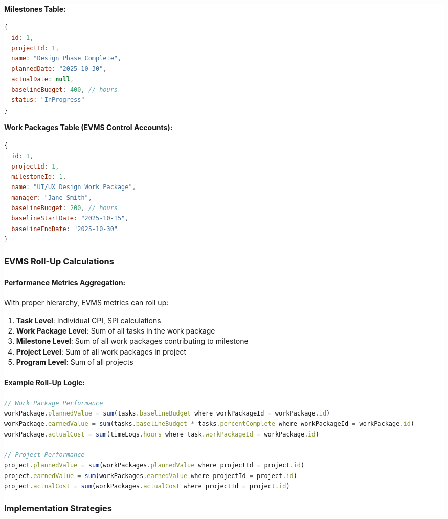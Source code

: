 **Milestones Table:**
```javascript
{
  id: 1,
  projectId: 1,
  name: "Design Phase Complete",
  plannedDate: "2025-10-30",
  actualDate: null,
  baselineBudget: 400, // hours
  status: "InProgress"
}
```

**Work Packages Table (EVMS Control Accounts):**
```javascript
{
  id: 1,
  projectId: 1,
  milestoneId: 1,
  name: "UI/UX Design Work Package",
  manager: "Jane Smith",
  baselineBudget: 200, // hours
  baselineStartDate: "2025-10-15",
  baselineEndDate: "2025-10-30"
}
```

### EVMS Roll-Up Calculations

#### **Performance Metrics Aggregation:**
With proper hierarchy, EVMS metrics can roll up:

1. **Task Level**: Individual CPI, SPI calculations
2. **Work Package Level**: Sum of all tasks in the work package
3. **Milestone Level**: Sum of all work packages contributing to milestone
4. **Project Level**: Sum of all work packages in project
5. **Program Level**: Sum of all projects

#### **Example Roll-Up Logic:**
```javascript
// Work Package Performance
workPackage.plannedValue = sum(tasks.baselineBudget where workPackageId = workPackage.id)
workPackage.earnedValue = sum(tasks.baselineBudget * tasks.percentComplete where workPackageId = workPackage.id)
workPackage.actualCost = sum(timeLogs.hours where task.workPackageId = workPackage.id)

// Project Performance  
project.plannedValue = sum(workPackages.plannedValue where projectId = project.id)
project.earnedValue = sum(workPackages.earnedValue where projectId = project.id)
project.actualCost = sum(workPackages.actualCost where projectId = project.id)
```

### Implementation Strategies
